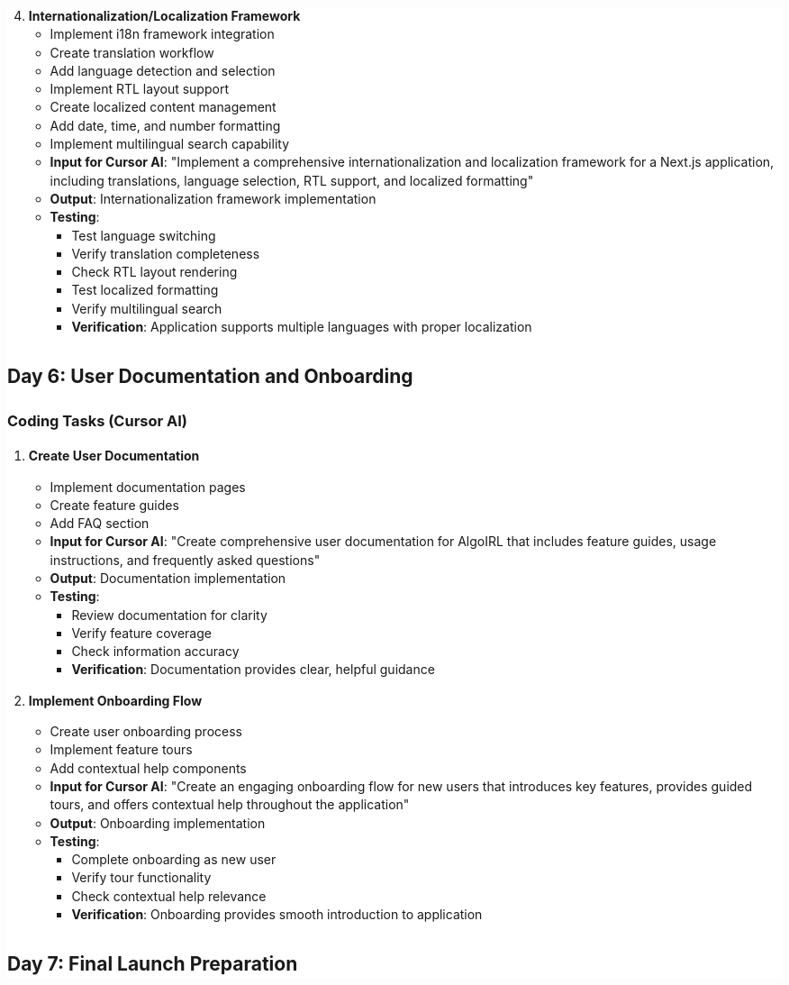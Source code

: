 4. **Internationalization/Localization Framework**
   - Implement i18n framework integration
   - Create translation workflow
   - Add language detection and selection
   - Implement RTL layout support
   - Create localized content management
   - Add date, time, and number formatting
   - Implement multilingual search capability
   - **Input for Cursor AI**: "Implement a comprehensive internationalization and localization framework for a Next.js application, including translations, language selection, RTL support, and localized formatting"
   - **Output**: Internationalization framework implementation
   - **Testing**:
     - Test language switching
     - Verify translation completeness
     - Check RTL layout rendering
     - Test localized formatting
     - Verify multilingual search
     - **Verification**: Application supports multiple languages with proper localization

## Day 6: User Documentation and Onboarding

### Coding Tasks (Cursor AI)
1. **Create User Documentation**
   - Implement documentation pages
   - Create feature guides
   - Add FAQ section
   - **Input for Cursor AI**: "Create comprehensive user documentation for AlgoIRL that includes feature guides, usage instructions, and frequently asked questions"
   - **Output**: Documentation implementation
   - **Testing**:
     - Review documentation for clarity
     - Verify feature coverage
     - Check information accuracy
     - **Verification**: Documentation provides clear, helpful guidance

2. **Implement Onboarding Flow**
   - Create user onboarding process
   - Implement feature tours
   - Add contextual help components
   - **Input for Cursor AI**: "Create an engaging onboarding flow for new users that introduces key features, provides guided tours, and offers contextual help throughout the application"
   - **Output**: Onboarding implementation
   - **Testing**:
     - Complete onboarding as new user
     - Verify tour functionality
     - Check contextual help relevance
     - **Verification**: Onboarding provides smooth introduction to application

## Day 7: Final Launch Preparation
